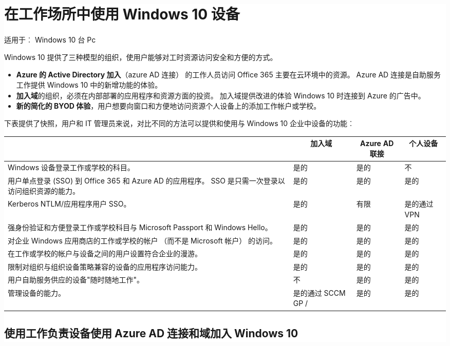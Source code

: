 <properties
    pageTitle="在工作场所中使用 Windows 10 设备 |Microsoft Azure"
    description="为用户提供的功能快照和 IT，对比不同的方法可以提供设备，并将其用于 Windows 10 企业。"
    services="active-directory"
    documentationCenter=""
    authors="femila"
    manager="swadhwa"
    editor=""
    tags="azure-classic-portal"/>

<tags
    ms.service="active-directory"
    ms.workload="identity"
    ms.tgt_pltfrm="na"
    ms.devlang="na"
    ms.topic="article"
    ms.date="10/17/2016"
    ms.author="femila"/>

# <a name="using-windows-10-devices-in-your-workplace"></a>在工作场所中使用 Windows 10 设备

适用于︰ Windows 10 台 Pc

Windows 10 提供了三种模型的组织，使用户能够对工时资源访问安全和方便的方式。

- **Azure 的 Active Directory 加入**（azure AD 连接） 的工作人员访问 Office 365 主要在云环境中的资源。 Azure AD 连接是自助服务工作提供 Windows 10 中的新增功能的体验。
- **加入域**的组织，必须在内部部署的应用程序和资源方面的投资。 加入域提供改进的体验 Windows 10 时连接到 Azure 的广告中。
- **新的简化的 BYOD 体验**，用户想要向窗口和方便地访问资源个人设备上的添加工作帐户或学校。

下表提供了快照，用户和 IT 管理员来说，对比不同的方法可以提供和使用与 Windows 10 企业中设备的功能︰

|                                                                                                                                                                 | 加入域     | Azure AD 联接 | 个人设备 |
|-----------------------------------------------------------------------------------------------------------------------------------------------------------------|-----------------|---------------|-----------------|
| Windows 设备登录工作或学校的科目。                                                                                                                      | 是的             | 是的           | 不              |
| 用户单点登录 (SSO) 到 Office 365 和 Azure AD 的应用程序。 SSO 是只需一次登录以访问组织资源的能力。 | 是的             | 是的           | 是的             |
| Kerberos NTLM/应用程序用户 SSO。                                                                                                                                  | 是的             | 有限       | 是的通过 VPN         |
| 强身份验证和方便登录工作或学校科目与 Microsoft Passport 和 Windows Hello。                                                                   | 是的             | 是的           | 是的             |
| 对企业 Windows 应用商店的工作或学校的帐户 （而不是 Microsoft 帐户） 的访问。                                                                                    | 是的             | 是的           | 是的             |
| 在工作或学校的帐户与设备之间的用户设置符合企业的漫游。                                                                                 | 是的             | 是的           | 是的             |
| 限制对组织与组织设备策略兼容的设备的应用程序访问能力。                                                      | 是的             | 是的           | 是的             |
| 用户自助服务供应的设备"随时随地工作"。                                                                                                | 不              | 是的           | 是的             |
| 管理设备的能力。                                                                                                                                       | 是的通过 SCCM GP / | 是的           | 是的             |

## <a name="use-work-owned-devices-with-azure-ad-join-and-domain-join-in-windows-10"></a>使用工作负责设备使用 Azure AD 连接和域加入 Windows 10
